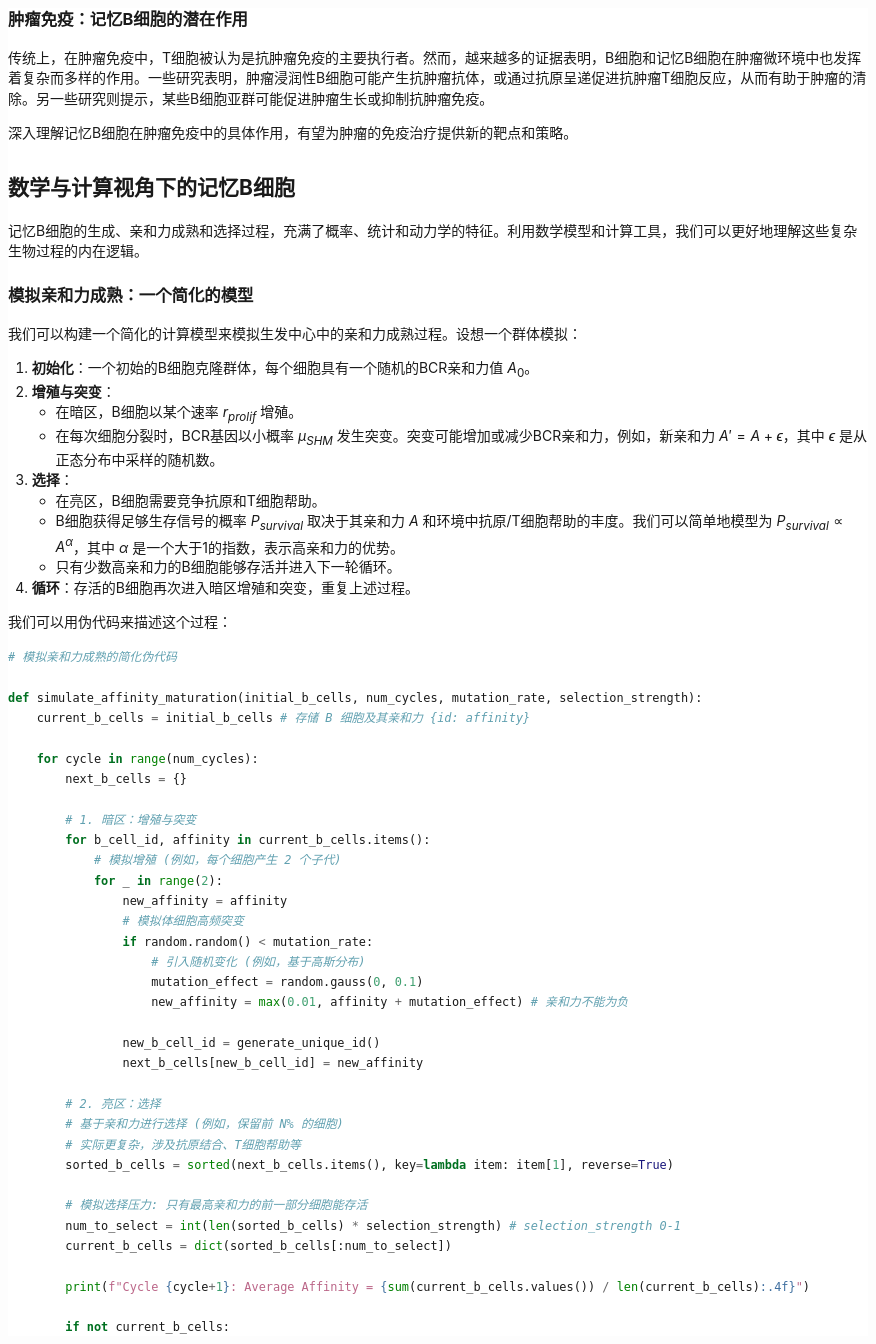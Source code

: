 ### 肿瘤免疫：记忆B细胞的潜在作用

传统上，在肿瘤免疫中，T细胞被认为是抗肿瘤免疫的主要执行者。然而，越来越多的证据表明，B细胞和记忆B细胞在肿瘤微环境中也发挥着复杂而多样的作用。一些研究表明，肿瘤浸润性B细胞可能产生抗肿瘤抗体，或通过抗原呈递促进抗肿瘤T细胞反应，从而有助于肿瘤的清除。另一些研究则提示，某些B细胞亚群可能促进肿瘤生长或抑制抗肿瘤免疫。

深入理解记忆B细胞在肿瘤免疫中的具体作用，有望为肿瘤的免疫治疗提供新的靶点和策略。

## 数学与计算视角下的记忆B细胞

记忆B细胞的生成、亲和力成熟和选择过程，充满了概率、统计和动力学的特征。利用数学模型和计算工具，我们可以更好地理解这些复杂生物过程的内在逻辑。

### 模拟亲和力成熟：一个简化的模型

我们可以构建一个简化的计算模型来模拟生发中心中的亲和力成熟过程。设想一个群体模拟：

1.  **初始化**：一个初始的B细胞克隆群体，每个细胞具有一个随机的BCR亲和力值 $A_0$。
2.  **增殖与突变**：
    *   在暗区，B细胞以某个速率 $r_{prolif}$ 增殖。
    *   在每次细胞分裂时，BCR基因以小概率 $\mu_{SHM}$ 发生突变。突变可能增加或减少BCR亲和力，例如，新亲和力 $A' = A + \epsilon$，其中 $\epsilon$ 是从正态分布中采样的随机数。
3.  **选择**：
    *   在亮区，B细胞需要竞争抗原和T细胞帮助。
    *   B细胞获得足够生存信号的概率 $P_{survival}$ 取决于其亲和力 $A$ 和环境中抗原/T细胞帮助的丰度。我们可以简单地模型为 $P_{survival} \propto A^{\alpha}$，其中 $\alpha$ 是一个大于1的指数，表示高亲和力的优势。
    *   只有少数高亲和力的B细胞能够存活并进入下一轮循环。
4.  **循环**：存活的B细胞再次进入暗区增殖和突变，重复上述过程。

我们可以用伪代码来描述这个过程：

```python
# 模拟亲和力成熟的简化伪代码

def simulate_affinity_maturation(initial_b_cells, num_cycles, mutation_rate, selection_strength):
    current_b_cells = initial_b_cells # 存储 B 细胞及其亲和力 {id: affinity}

    for cycle in range(num_cycles):
        next_b_cells = {}
        
        # 1. 暗区：增殖与突变
        for b_cell_id, affinity in current_b_cells.items():
            # 模拟增殖 (例如，每个细胞产生 2 个子代)
            for _ in range(2): 
                new_affinity = affinity
                # 模拟体细胞高频突变
                if random.random() < mutation_rate:
                    # 引入随机变化 (例如，基于高斯分布)
                    mutation_effect = random.gauss(0, 0.1) 
                    new_affinity = max(0.01, affinity + mutation_effect) # 亲和力不能为负
                
                new_b_cell_id = generate_unique_id()
                next_b_cells[new_b_cell_id] = new_affinity
        
        # 2. 亮区：选择
        # 基于亲和力进行选择 (例如，保留前 N% 的细胞)
        # 实际更复杂，涉及抗原结合、T细胞帮助等
        sorted_b_cells = sorted(next_b_cells.items(), key=lambda item: item[1], reverse=True)
        
        # 模拟选择压力: 只有最高亲和力的前一部分细胞能存活
        num_to_select = int(len(sorted_b_cells) * selection_strength) # selection_strength 0-1
        current_b_cells = dict(sorted_b_cells[:num_to_select])
        
        print(f"Cycle {cycle+1}: Average Affinity = {sum(current_b_cells.values()) / len(current_b_cells):.4f}")
        
        if not current_b_cells:
```